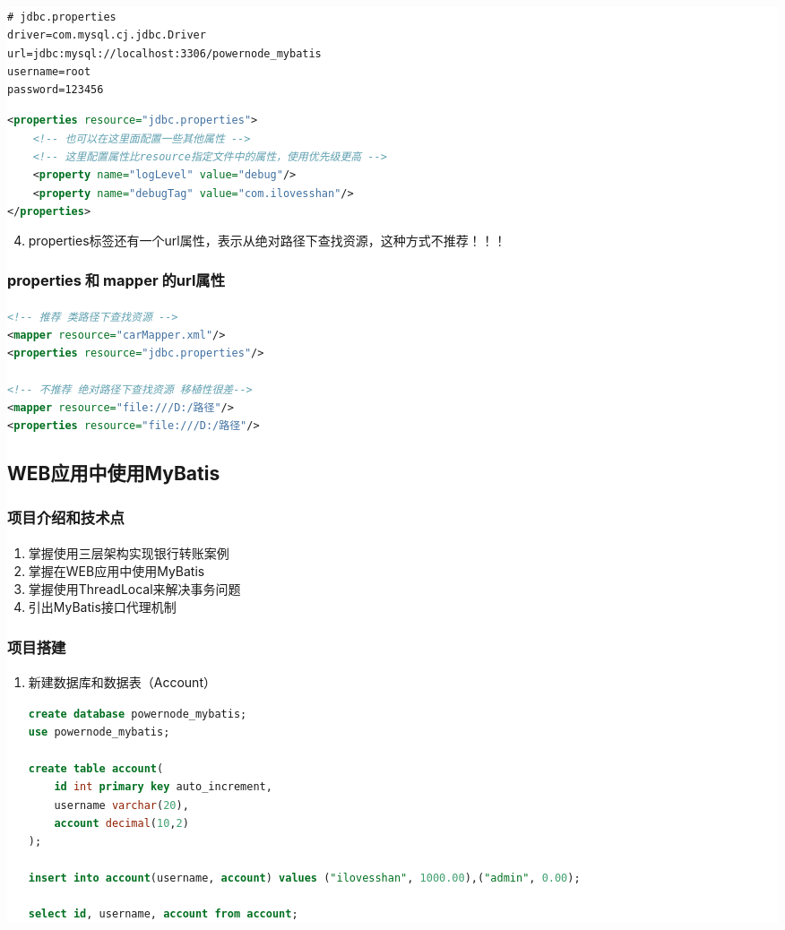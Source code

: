    ```properties
   # jdbc.properties
   driver=com.mysql.cj.jdbc.Driver
   url=jdbc:mysql://localhost:3306/powernode_mybatis
   username=root
   password=123456
   ```

   ```xml
   <properties resource="jdbc.properties">
       <!-- 也可以在这里面配置一些其他属性 -->
       <!-- 这里配置属性比resource指定文件中的属性，使用优先级更高 -->
       <property name="logLevel" value="debug"/>
       <property name="debugTag" value="com.ilovesshan"/>
   </properties>
   ```

4. properties标签还有一个url属性，表示从绝对路径下查找资源，这种方式不推荐！！！

   

### properties 和 mapper 的url属性

```xml
<!-- 推荐 类路径下查找资源 -->
<mapper resource="carMapper.xml"/>
<properties resource="jdbc.properties"/>

<!-- 不推荐 绝对路径下查找资源 移植性很差-->
<mapper resource="file:///D:/路径"/>
<properties resource="file:///D:/路径"/>
```



## WEB应用中使用MyBatis

### 项目介绍和技术点

1. 掌握使用三层架构实现银行转账案例
2. 掌握在WEB应用中使用MyBatis
3. 掌握使用ThreadLocal来解决事务问题
4. 引出MyBatis接口代理机制

### 项目搭建

1. 新建数据库和数据表（Account）

   ```sql
   create database powernode_mybatis;
   use powernode_mybatis;
   
   create table account(
       id int primary key auto_increment,
       username varchar(20),
       account decimal(10,2)
   );
   
   insert into account(username, account) values ("ilovesshan", 1000.00),("admin", 0.00);
   
   select id, username, account from account;
   ```
